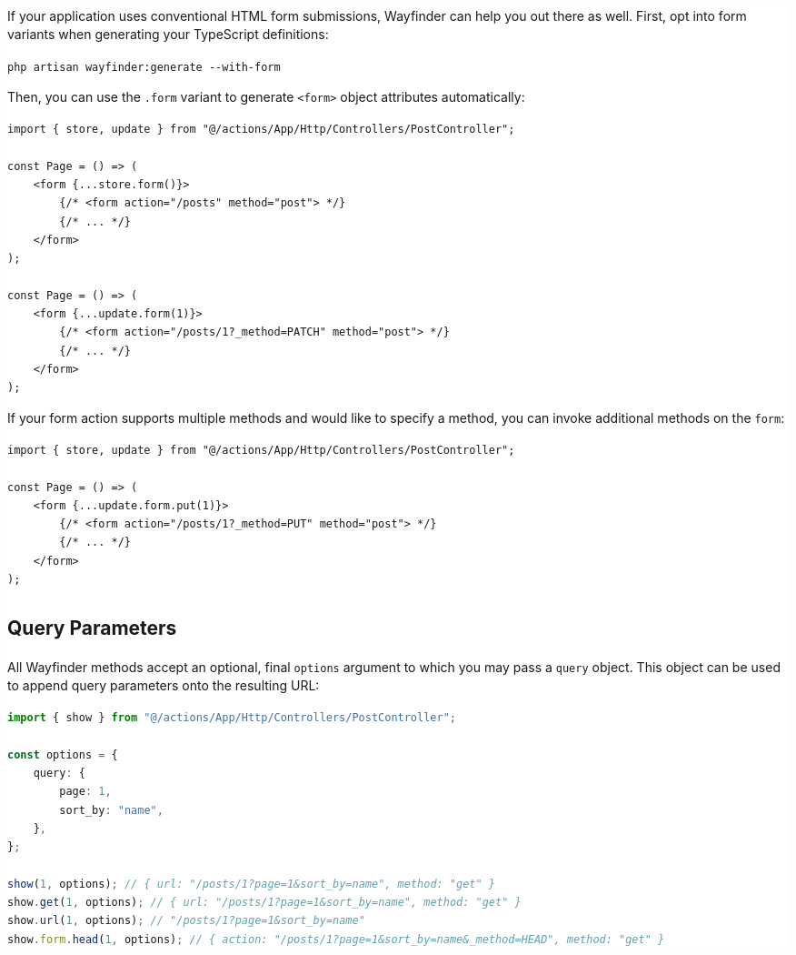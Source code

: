 If your application uses conventional HTML form submissions, Wayfinder can help you out there as well. First, opt into form variants when generating your TypeScript definitions:

```shell
php artisan wayfinder:generate --with-form
```

Then, you can use the `.form` variant to generate `<form>` object attributes automatically:

```tsx
import { store, update } from "@/actions/App/Http/Controllers/PostController";

const Page = () => (
    <form {...store.form()}>
        {/* <form action="/posts" method="post"> */}
        {/* ... */}
    </form>
);

const Page = () => (
    <form {...update.form(1)}>
        {/* <form action="/posts/1?_method=PATCH" method="post"> */}
        {/* ... */}
    </form>
);
```

If your form action supports multiple methods and would like to specify a method, you can invoke additional methods on the `form`:

```tsx
import { store, update } from "@/actions/App/Http/Controllers/PostController";

const Page = () => (
    <form {...update.form.put(1)}>
        {/* <form action="/posts/1?_method=PUT" method="post"> */}
        {/* ... */}
    </form>
);
```

## Query Parameters

All Wayfinder methods accept an optional, final `options` argument to which you may pass a `query` object. This object can be used to append query parameters onto the resulting URL:

```ts
import { show } from "@/actions/App/Http/Controllers/PostController";

const options = {
    query: {
        page: 1,
        sort_by: "name",
    },
};

show(1, options); // { url: "/posts/1?page=1&sort_by=name", method: "get" }
show.get(1, options); // { url: "/posts/1?page=1&sort_by=name", method: "get" }
show.url(1, options); // "/posts/1?page=1&sort_by=name"
show.form.head(1, options); // { action: "/posts/1?page=1&sort_by=name&_method=HEAD", method: "get" }
```
